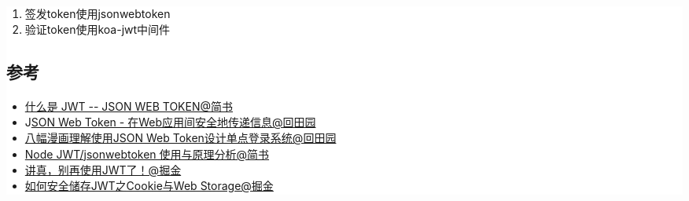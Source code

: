 1. 签发token使用jsonwebtoken
2. 验证token使用koa-jwt中间件

## 参考

- [什么是 JWT -- JSON WEB TOKEN@简书](https://www.jianshu.com/p/576dbf44b2ae)
- J[SON Web Token - 在Web应用间安全地传递信息@回田园](http://blog.leapoahead.com/2015/09/06/understanding-jwt/)
- [八幅漫画理解使用JSON Web Token设计单点登录系统@回田园](http://blog.leapoahead.com/2015/09/07/user-authentication-with-jwt/?utm_source=tuicool&utm_medium=referral)
- [Node JWT/jsonwebtoken 使用与原理分析@简书](https://www.jianshu.com/p/a7882080c541)
- [讲真，别再使用JWT了！@掘金](https://juejin.im/entry/5993a030f265da24941202c2)
- [如何安全储存JWT之Cookie与Web Storage@掘金](https://juejin.im/post/5dbef6dc6fb9a0206e1fee35)
